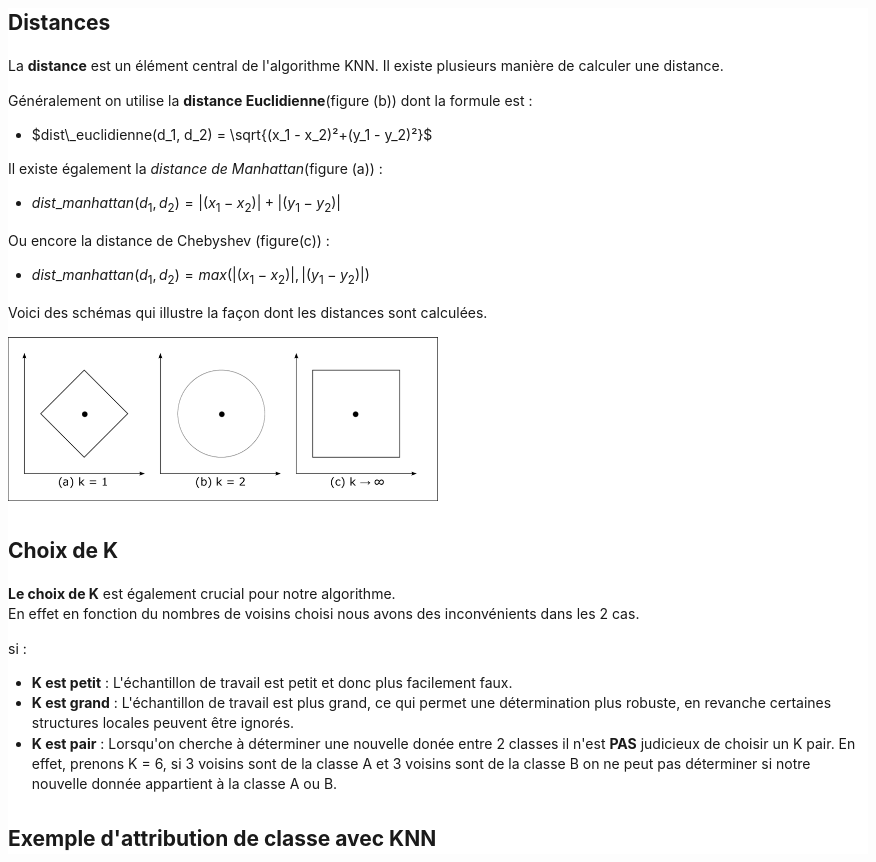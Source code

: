 
## Distances  

La __distance__ est un élément central de l'algorithme KNN. 
Il existe plusieurs manière de calculer une distance.  

Généralement on utilise la __distance Euclidienne__(figure (b)) dont la formule est :  
- $dist\_euclidienne(d_1, d_2) = \sqrt{(x_1 - x_2)²+(y_1 - y_2)²}$    

Il existe également la _distance de Manhattan_(figure (a)) :
- $dist\_manhattan(d_1, d_2) = |(x_1 - x_2)|+|(y_1 - y_2)|$    

Ou encore la distance de Chebyshev (figure(c)) : 
- $dist\_manhattan(d_1, d_2) = max(|(x_1 - x_2)|,|(y_1 - y_2)|)$    

Voici des schémas qui illustre la façon dont les distances sont calculées.  

<img src="img/distances.png" width="50%">


## Choix de K

__Le choix de K__ est également crucial pour notre algorithme.  
En effet en fonction du nombres de voisins choisi nous avons des inconvénients dans les 2 cas.    

si :
- __K est petit__ : L'échantillon de travail est petit et donc plus facilement faux.    
- __K est grand__ : L'échantillon de travail est plus grand, ce qui permet une détermination plus robuste, en revanche certaines structures locales peuvent être ignorés.  
- __K est pair__ : Lorsqu'on cherche à déterminer une nouvelle donée entre 2 classes il n'est __PAS__ judicieux de choisir un K pair. En effet, prenons K = 6, si 3 voisins sont de la classe A et 3 voisins sont de la classe B on ne peut pas déterminer si notre nouvelle donnée appartient à la classe A ou B.  


## Exemple d'attribution de classe avec KNN
